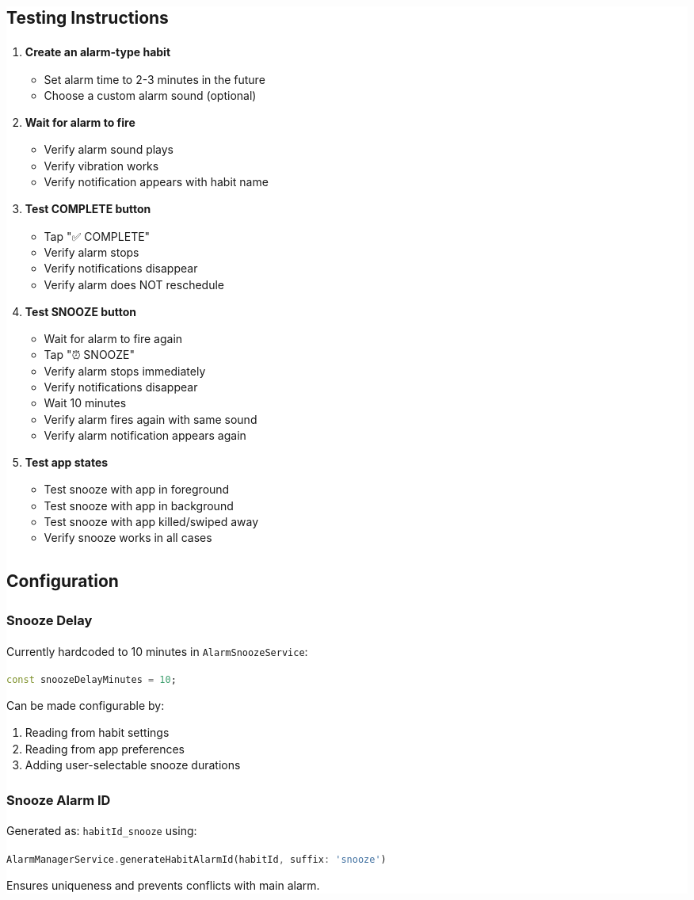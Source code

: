 ## Testing Instructions

1. **Create an alarm-type habit**
   - Set alarm time to 2-3 minutes in the future
   - Choose a custom alarm sound (optional)

2. **Wait for alarm to fire**
   - Verify alarm sound plays
   - Verify vibration works
   - Verify notification appears with habit name

3. **Test COMPLETE button**
   - Tap "✅ COMPLETE"
   - Verify alarm stops
   - Verify notifications disappear
   - Verify alarm does NOT reschedule

4. **Test SNOOZE button**
   - Wait for alarm to fire again
   - Tap "⏰ SNOOZE"
   - Verify alarm stops immediately
   - Verify notifications disappear
   - Wait 10 minutes
   - Verify alarm fires again with same sound
   - Verify alarm notification appears again

5. **Test app states**
   - Test snooze with app in foreground
   - Test snooze with app in background
   - Test snooze with app killed/swiped away
   - Verify snooze works in all cases

## Configuration

### Snooze Delay
Currently hardcoded to 10 minutes in `AlarmSnoozeService`:
```dart
const snoozeDelayMinutes = 10;
```

Can be made configurable by:
1. Reading from habit settings
2. Reading from app preferences
3. Adding user-selectable snooze durations

### Snooze Alarm ID
Generated as: `habitId_snooze` using:
```dart
AlarmManagerService.generateHabitAlarmId(habitId, suffix: 'snooze')
```

Ensures uniqueness and prevents conflicts with main alarm.
